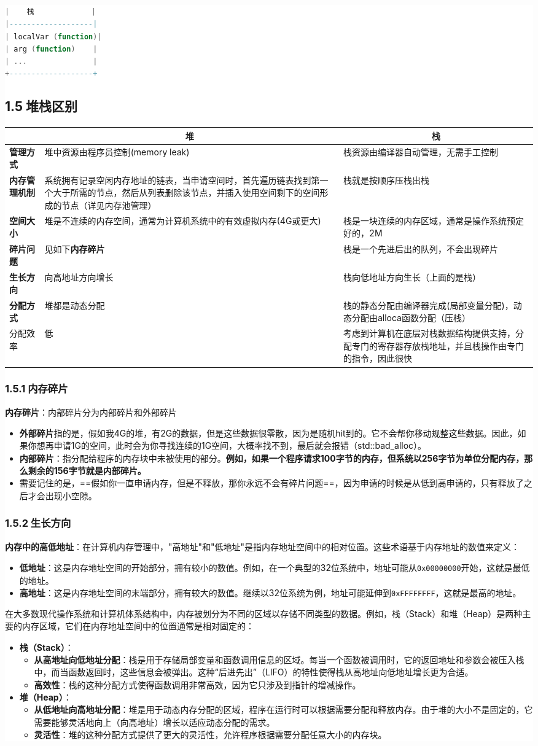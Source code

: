```lua
|    栈             |
|-------------------|
| localVar (function)|
| arg (function)    |
| ...               |
+-------------------+

```





## 1.5 堆栈区别

|                  | 堆                                                           | 栈                                                           |
| ---------------- | ------------------------------------------------------------ | ------------------------------------------------------------ |
| **管理方式**     | 堆中资源由程序员控制(memory leak)                            | 栈资源由编译器自动管理，无需手工控制                         |
| **内存管理机制** | 系统拥有记录空闲内存地址的链表，当申请空间时，首先遍历链表找到第一个大于所需的节点，然后从列表删除该节点，并插入使用空间剩下的空间形成的节点（详见内存池管理） | 栈就是按顺序压栈出栈                                         |
| **空间大小**     | 堆是不连续的内存空间，通常为计算机系统中的有效虚拟内存(4G或更大) | 栈是一块连续的内存区域，通常是操作系统预定好的，2M           |
| **碎片问题**     | 见如下**内存碎片**                                           | 栈是一个先进后出的队列，不会出现碎片                         |
| **生长方向**     | 向高地址方向增长                                             | 栈向低地址方向生长（上面的是栈）                             |
| **分配方式**     | 堆都是动态分配                                               | 栈的静态分配由编译器完成(局部变量分配)，动态分配由alloca函数分配（压栈） |
| 分配效率         | 低                                                           | 考虑到计算机在底层对栈数据结构提供支持，分配专门的寄存器存放栈地址，并且栈操作由专门的指令，因此很快 |

### 1.5.1 内存碎片

**内存碎片**：内部碎片分为内部碎片和外部碎片

* **外部碎片**指的是，假如我4G的堆，有2G的数据，但是这些数据很零散，因为是随机hit到的。它不会帮你移动规整这些数据。因此，如果你想再申请1G的空间，此时会为你寻找连续的1G空间，大概率找不到，最后就会报错（std::bad_alloc）。
* **内部碎片**：指分配给程序的内存块中未被使用的部分。**例如，如果一个程序请求100字节的内存，但系统以256字节为单位分配内存，那么剩余的156字节就是内部碎片。**
* 需要记住的是，==假如你一直申请内存，但是不释放，那你永远不会有碎片问题==，因为申请的时候是从低到高申请的，只有释放了之后才会出现小空隙。



### 1.5.2 生长方向

**内存中的高低地址**：在计算机内存管理中，"高地址"和"低地址"是指内存地址空间中的相对位置。这些术语基于内存地址的数值来定义：

- **低地址**：这是内存地址空间的开始部分，拥有较小的数值。例如，在一个典型的32位系统中，地址可能从`0x00000000`开始，这就是最低的地址。
- **高地址**：这是内存地址空间的末端部分，拥有较大的数值。继续以32位系统为例，地址可能延伸到`0xFFFFFFFF`，这就是最高的地址。

在大多数现代操作系统和计算机体系结构中，内存被划分为不同的区域以存储不同类型的数据。例如，栈（Stack）和堆（Heap）是两种主要的内存区域，它们在内存地址空间中的位置通常是相对固定的：

- **栈（Stack）**：
  - **从高地址向低地址分配**：栈是用于存储局部变量和函数调用信息的区域。每当一个函数被调用时，它的返回地址和参数会被压入栈中，而当函数返回时，这些信息会被弹出。这种“后进先出”（LIFO）的特性使得栈从高地址向低地址增长更为合适。
  - **高效性**：栈的这种分配方式使得函数调用非常高效，因为它只涉及到指针的增减操作。
- **堆（Heap）**：
  - **从低地址向高地址分配**：堆是用于动态内存分配的区域，程序在运行时可以根据需要分配和释放内存。由于堆的大小不是固定的，它需要能够灵活地向上（向高地址）增长以适应动态分配的需求。
  - **灵活性**：堆的这种分配方式提供了更大的灵活性，允许程序根据需要分配任意大小的内存块。
